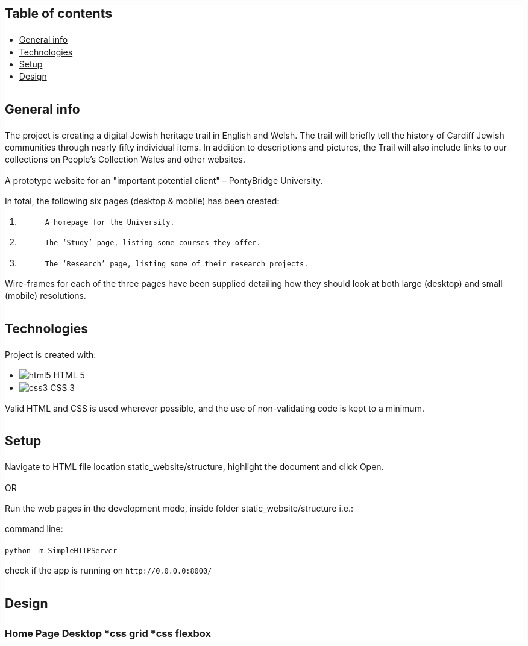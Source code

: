 ## Table of contents
* [General info](#general-info)
* [Technologies](#technologies)
* [Setup](#setup)
* [Design](#Design)

## General info

The project is creating a digital Jewish heritage trail in English and Welsh. 
The trail will briefly tell the history of Cardiff Jewish communities through nearly fifty individual items. 
In addition to descriptions and pictures, the Trail will also include links to our collections on People’s Collection Wales and other websites.

A prototype website for an "important potential client" – PontyBridge University. 

In total, the following six pages (desktop & mobile) has been created:
 
1.           A homepage for the University.
2.           The ‘Study’ page, listing some courses they offer.
3.           The ‘Research’ page, listing some of their research projects.

Wire-frames for each of the three pages have been supplied detailing how they should look at both large (desktop) and small (mobile) resolutions.

## Technologies
Project is created with:
</br>
* <img src="https://devicons.github.io/devicon/devicon.git/icons/html5/html5-original-wordmark.svg" alt="html5" width="35" height="35"/> HTML 5
* <img src="https://raw.githubusercontent.com/devicons/devicon/master/icons/css3/css3-original-wordmark.svg" alt="css3" width="35" height="35"/> CSS 3


Valid HTML and CSS is used wherever possible, and the use of non-validating code is kept to a minimum.

## Setup
Navigate to HTML file location static_website/structure, highlight the document and click Open.

OR

Run the web pages in the development mode, inside folder static_website/structure i.e.:

command line:

`python -m SimpleHTTPServer`

check if the app is running on `http://0.0.0.0:8000/`

## Design

### Home Page Desktop *css grid *css flexbox
